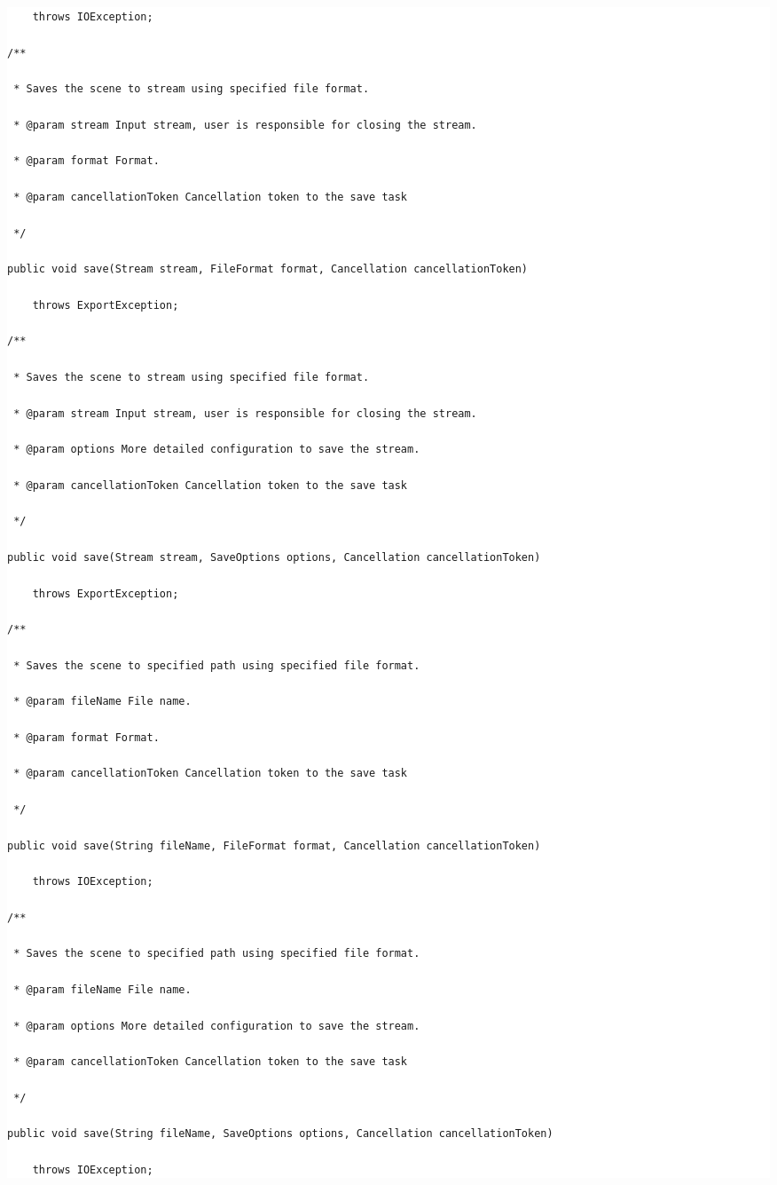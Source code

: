         throws IOException;

    /**

     * Saves the scene to stream using specified file format.

     * @param stream Input stream, user is responsible for closing the stream.

     * @param format Format.

     * @param cancellationToken Cancellation token to the save task

     */

    public void save(Stream stream, FileFormat format, Cancellation cancellationToken)

        throws ExportException;

    /**

     * Saves the scene to stream using specified file format.

     * @param stream Input stream, user is responsible for closing the stream.

     * @param options More detailed configuration to save the stream.

     * @param cancellationToken Cancellation token to the save task

     */

    public void save(Stream stream, SaveOptions options, Cancellation cancellationToken)

        throws ExportException;

    /**

     * Saves the scene to specified path using specified file format.

     * @param fileName File name.

     * @param format Format.

     * @param cancellationToken Cancellation token to the save task

     */

    public void save(String fileName, FileFormat format, Cancellation cancellationToken)

        throws IOException;

    /**

     * Saves the scene to specified path using specified file format.

     * @param fileName File name.

     * @param options More detailed configuration to save the stream.

     * @param cancellationToken Cancellation token to the save task

     */

    public void save(String fileName, SaveOptions options, Cancellation cancellationToken)

        throws IOException;
